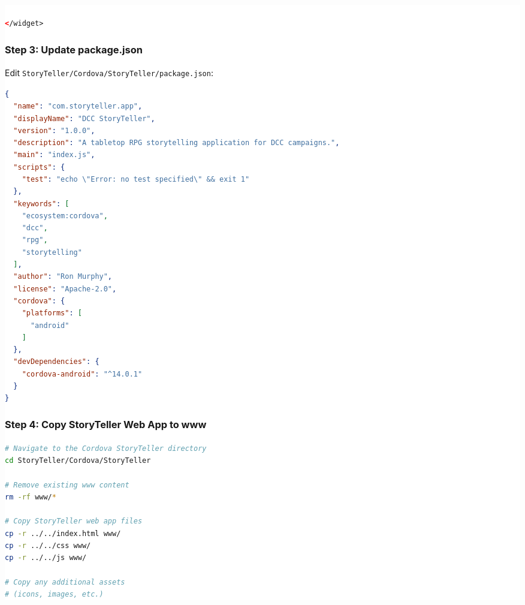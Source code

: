 ```xml

</widget>
```

### **Step 3: Update package.json**
Edit `StoryTeller/Cordova/StoryTeller/package.json`:

```json
{
  "name": "com.storyteller.app",
  "displayName": "DCC StoryTeller",
  "version": "1.0.0",
  "description": "A tabletop RPG storytelling application for DCC campaigns.",
  "main": "index.js",
  "scripts": {
    "test": "echo \"Error: no test specified\" && exit 1"
  },
  "keywords": [
    "ecosystem:cordova",
    "dcc",
    "rpg",
    "storytelling"
  ],
  "author": "Ron Murphy",
  "license": "Apache-2.0",
  "cordova": {
    "platforms": [
      "android"
    ]
  },
  "devDependencies": {
    "cordova-android": "^14.0.1"
  }
}
```

### **Step 4: Copy StoryTeller Web App to www**
```bash
# Navigate to the Cordova StoryTeller directory
cd StoryTeller/Cordova/StoryTeller

# Remove existing www content
rm -rf www/*

# Copy StoryTeller web app files
cp -r ../../index.html www/
cp -r ../../css www/
cp -r ../../js www/

# Copy any additional assets
# (icons, images, etc.)
```
